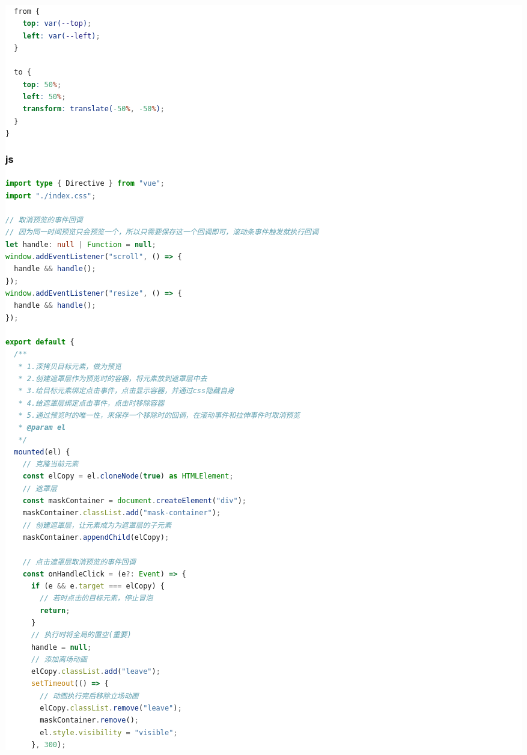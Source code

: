 ```css
  from {
    top: var(--top);
    left: var(--left);
  }

  to {
    top: 50%;
    left: 50%;
    transform: translate(-50%, -50%);
  }
}
```

### js

```ts
import type { Directive } from "vue";
import "./index.css";

// 取消预览的事件回调
// 因为同一时间预览只会预览一个，所以只需要保存这一个回调即可，滚动条事件触发就执行回调
let handle: null | Function = null;
window.addEventListener("scroll", () => {
  handle && handle();
});
window.addEventListener("resize", () => {
  handle && handle();
});

export default {
  /**
   * 1.深拷贝目标元素，做为预览
   * 2.创建遮罩层作为预览时的容器，将元素放到遮罩层中去
   * 3.给目标元素绑定点击事件，点击显示容器，并通过css隐藏自身
   * 4.给遮罩层绑定点击事件，点击时移除容器
   * 5.通过预览时的唯一性，来保存一个移除时的回调，在滚动事件和拉伸事件时取消预览
   * @param el
   */
  mounted(el) {
    // 克隆当前元素
    const elCopy = el.cloneNode(true) as HTMLElement;
    // 遮罩层
    const maskContainer = document.createElement("div");
    maskContainer.classList.add("mask-container");
    // 创建遮罩层，让元素成为为遮罩层的子元素
    maskContainer.appendChild(elCopy);

    // 点击遮罩层取消预览的事件回调
    const onHandleClick = (e?: Event) => {
      if (e && e.target === elCopy) {
        // 若时点击的目标元素，停止冒泡
        return;
      }
      // 执行时将全局的置空(重要)
      handle = null;
      // 添加离场动画
      elCopy.classList.add("leave");
      setTimeout(() => {
        // 动画执行完后移除立场动画
        elCopy.classList.remove("leave");
        maskContainer.remove();
        el.style.visibility = "visible";
      }, 300);
```